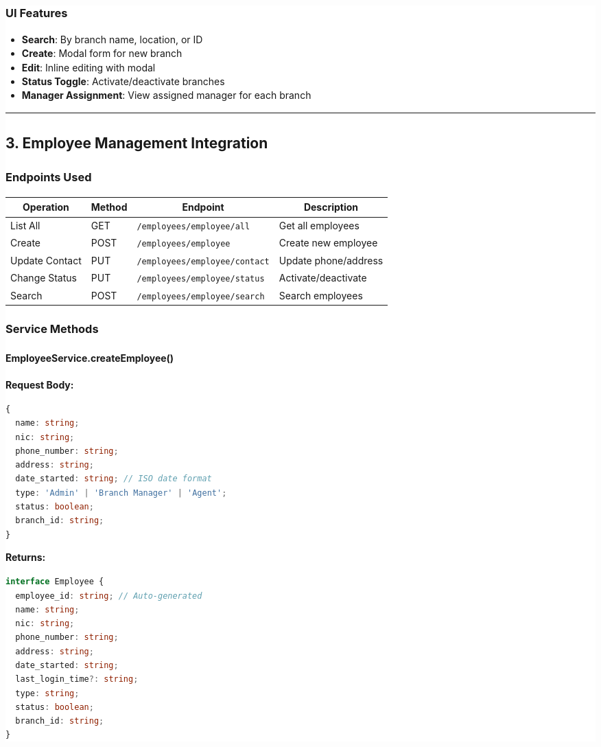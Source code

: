 ### UI Features
- **Search**: By branch name, location, or ID
- **Create**: Modal form for new branch
- **Edit**: Inline editing with modal
- **Status Toggle**: Activate/deactivate branches
- **Manager Assignment**: View assigned manager for each branch

---

## 3. Employee Management Integration

### Endpoints Used
| Operation | Method | Endpoint | Description |
|-----------|--------|----------|-------------|
| List All | GET | `/employees/employee/all` | Get all employees |
| Create | POST | `/employees/employee` | Create new employee |
| Update Contact | PUT | `/employees/employee/contact` | Update phone/address |
| Change Status | PUT | `/employees/employee/status` | Activate/deactivate |
| Search | POST | `/employees/employee/search` | Search employees |

### Service Methods

#### EmployeeService.createEmployee()
**Request Body:**
```typescript
{
  name: string;
  nic: string;
  phone_number: string;
  address: string;
  date_started: string; // ISO date format
  type: 'Admin' | 'Branch Manager' | 'Agent';
  status: boolean;
  branch_id: string;
}
```

**Returns:**
```typescript
interface Employee {
  employee_id: string; // Auto-generated
  name: string;
  nic: string;
  phone_number: string;
  address: string;
  date_started: string;
  last_login_time?: string;
  type: string;
  status: boolean;
  branch_id: string;
}
```
